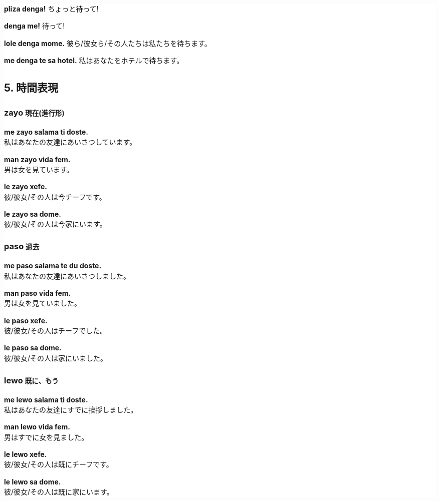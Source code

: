 **pliza denga!**
ちょっと待って!

**denga me!**
待って!

**lole denga mome.**
彼ら/彼女ら/その人たちは私たちを待ちます。

**me denga te sa hotel.**
私はあなたをホテルで待ちます。


## 5. 時間表現

### zayo <small>現在(進行形)</small>

**me zayo salama ti doste.**  
私はあなたの友達にあいさつしています。

**man zayo vida fem.**  
男は女を見ています。

**le zayo xefe.**  
彼/彼女/その人は今チーフです。

**le zayo sa dome.**  
彼/彼女/その人は今家にいます。


### paso <small>過去</small>

**me paso salama te du doste.**  
私はあなたの友達にあいさつしました。

**man paso vida fem.**  
男は女を見ていました。

**le paso xefe.**  
彼/彼女/その人はチーフでした。

**le paso sa dome.**  
彼/彼女/その人は家にいました。


### lewo <small>既に、もう</small>

**me lewo salama ti doste.**  
私はあなたの友達にすでに挨拶しました。

**man lewo vida fem.**  
男はすでに女を見ました。

**le lewo xefe.**  
彼/彼女/その人は既にチーフです。

**le lewo sa dome.**  
彼/彼女/その人は既に家にいます。
